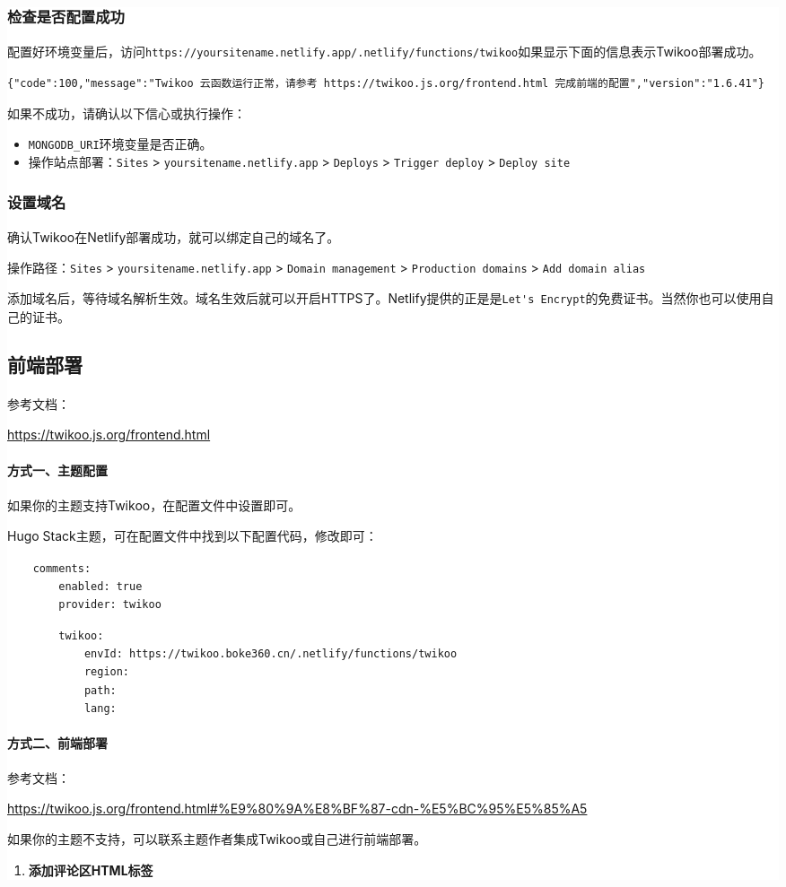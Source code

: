 ### 检查是否配置成功

配置好环境变量后，访问`https://yoursitename.netlify.app/.netlify/functions/twikoo`如果显示下面的信息表示Twikoo部署成功。

```
{"code":100,"message":"Twikoo 云函数运行正常，请参考 https://twikoo.js.org/frontend.html 完成前端的配置","version":"1.6.41"}
```

如果不成功，请确认以下信心或执行操作：

- `MONGODB_URI`环境变量是否正确。
- 操作站点部署：`Sites` > `yoursitename.netlify.app` > `Deploys` > `Trigger deploy` > `Deploy site`

### 设置域名

确认Twikoo在Netlify部署成功，就可以绑定自己的域名了。

操作路径：`Sites` > `yoursitename.netlify.app` > `Domain management` > `Production domains` > `Add domain alias`

添加域名后，等待域名解析生效。域名生效后就可以开启HTTPS了。Netlify提供的正是是`Let's Encrypt`的免费证书。当然你也可以使用自己的证书。

## 前端部署

参考文档：

https://twikoo.js.org/frontend.html

#### 方式一、主题配置

如果你的主题支持Twikoo，在配置文件中设置即可。

Hugo Stack主题，可在配置文件中找到以下配置代码，修改即可：

```
    comments:
        enabled: true
        provider: twikoo
```

```
        twikoo:
            envId: https://twikoo.boke360.cn/.netlify/functions/twikoo
            region:
            path:
            lang:
```

#### 方式二、前端部署

参考文档：

https://twikoo.js.org/frontend.html#%E9%80%9A%E8%BF%87-cdn-%E5%BC%95%E5%85%A5

如果你的主题不支持，可以联系主题作者集成Twikoo或自己进行前端部署。

1. **添加评论区HTML标签**
